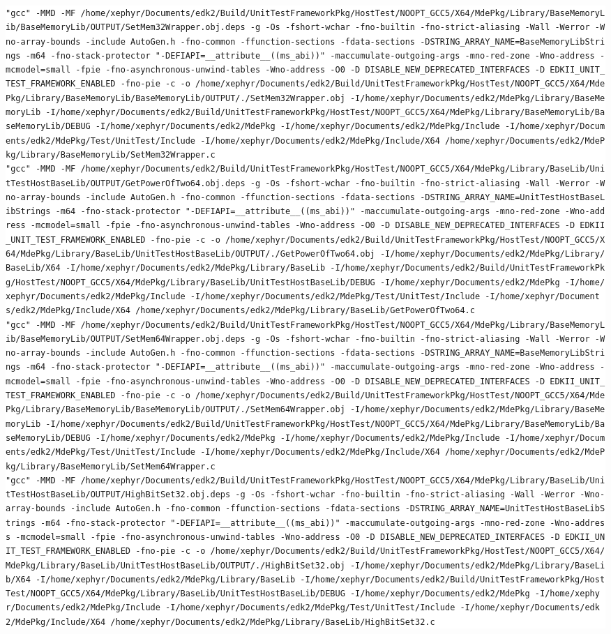     "gcc" -MMD -MF /home/xephyr/Documents/edk2/Build/UnitTestFrameworkPkg/HostTest/NOOPT_GCC5/X64/MdePkg/Library/BaseMemoryLib/BaseMemoryLib/OUTPUT/SetMem32Wrapper.obj.deps -g -Os -fshort-wchar -fno-builtin -fno-strict-aliasing -Wall -Werror -Wno-array-bounds -include AutoGen.h -fno-common -ffunction-sections -fdata-sections -DSTRING_ARRAY_NAME=BaseMemoryLibStrings -m64 -fno-stack-protector "-DEFIAPI=__attribute__((ms_abi))" -maccumulate-outgoing-args -mno-red-zone -Wno-address -mcmodel=small -fpie -fno-asynchronous-unwind-tables -Wno-address -O0 -D DISABLE_NEW_DEPRECATED_INTERFACES -D EDKII_UNIT_TEST_FRAMEWORK_ENABLED -fno-pie -c -o /home/xephyr/Documents/edk2/Build/UnitTestFrameworkPkg/HostTest/NOOPT_GCC5/X64/MdePkg/Library/BaseMemoryLib/BaseMemoryLib/OUTPUT/./SetMem32Wrapper.obj -I/home/xephyr/Documents/edk2/MdePkg/Library/BaseMemoryLib -I/home/xephyr/Documents/edk2/Build/UnitTestFrameworkPkg/HostTest/NOOPT_GCC5/X64/MdePkg/Library/BaseMemoryLib/BaseMemoryLib/DEBUG -I/home/xephyr/Documents/edk2/MdePkg -I/home/xephyr/Documents/edk2/MdePkg/Include -I/home/xephyr/Documents/edk2/MdePkg/Test/UnitTest/Include -I/home/xephyr/Documents/edk2/MdePkg/Include/X64 /home/xephyr/Documents/edk2/MdePkg/Library/BaseMemoryLib/SetMem32Wrapper.c
    "gcc" -MMD -MF /home/xephyr/Documents/edk2/Build/UnitTestFrameworkPkg/HostTest/NOOPT_GCC5/X64/MdePkg/Library/BaseLib/UnitTestHostBaseLib/OUTPUT/GetPowerOfTwo64.obj.deps -g -Os -fshort-wchar -fno-builtin -fno-strict-aliasing -Wall -Werror -Wno-array-bounds -include AutoGen.h -fno-common -ffunction-sections -fdata-sections -DSTRING_ARRAY_NAME=UnitTestHostBaseLibStrings -m64 -fno-stack-protector "-DEFIAPI=__attribute__((ms_abi))" -maccumulate-outgoing-args -mno-red-zone -Wno-address -mcmodel=small -fpie -fno-asynchronous-unwind-tables -Wno-address -O0 -D DISABLE_NEW_DEPRECATED_INTERFACES -D EDKII_UNIT_TEST_FRAMEWORK_ENABLED -fno-pie -c -o /home/xephyr/Documents/edk2/Build/UnitTestFrameworkPkg/HostTest/NOOPT_GCC5/X64/MdePkg/Library/BaseLib/UnitTestHostBaseLib/OUTPUT/./GetPowerOfTwo64.obj -I/home/xephyr/Documents/edk2/MdePkg/Library/BaseLib/X64 -I/home/xephyr/Documents/edk2/MdePkg/Library/BaseLib -I/home/xephyr/Documents/edk2/Build/UnitTestFrameworkPkg/HostTest/NOOPT_GCC5/X64/MdePkg/Library/BaseLib/UnitTestHostBaseLib/DEBUG -I/home/xephyr/Documents/edk2/MdePkg -I/home/xephyr/Documents/edk2/MdePkg/Include -I/home/xephyr/Documents/edk2/MdePkg/Test/UnitTest/Include -I/home/xephyr/Documents/edk2/MdePkg/Include/X64 /home/xephyr/Documents/edk2/MdePkg/Library/BaseLib/GetPowerOfTwo64.c
    "gcc" -MMD -MF /home/xephyr/Documents/edk2/Build/UnitTestFrameworkPkg/HostTest/NOOPT_GCC5/X64/MdePkg/Library/BaseMemoryLib/BaseMemoryLib/OUTPUT/SetMem64Wrapper.obj.deps -g -Os -fshort-wchar -fno-builtin -fno-strict-aliasing -Wall -Werror -Wno-array-bounds -include AutoGen.h -fno-common -ffunction-sections -fdata-sections -DSTRING_ARRAY_NAME=BaseMemoryLibStrings -m64 -fno-stack-protector "-DEFIAPI=__attribute__((ms_abi))" -maccumulate-outgoing-args -mno-red-zone -Wno-address -mcmodel=small -fpie -fno-asynchronous-unwind-tables -Wno-address -O0 -D DISABLE_NEW_DEPRECATED_INTERFACES -D EDKII_UNIT_TEST_FRAMEWORK_ENABLED -fno-pie -c -o /home/xephyr/Documents/edk2/Build/UnitTestFrameworkPkg/HostTest/NOOPT_GCC5/X64/MdePkg/Library/BaseMemoryLib/BaseMemoryLib/OUTPUT/./SetMem64Wrapper.obj -I/home/xephyr/Documents/edk2/MdePkg/Library/BaseMemoryLib -I/home/xephyr/Documents/edk2/Build/UnitTestFrameworkPkg/HostTest/NOOPT_GCC5/X64/MdePkg/Library/BaseMemoryLib/BaseMemoryLib/DEBUG -I/home/xephyr/Documents/edk2/MdePkg -I/home/xephyr/Documents/edk2/MdePkg/Include -I/home/xephyr/Documents/edk2/MdePkg/Test/UnitTest/Include -I/home/xephyr/Documents/edk2/MdePkg/Include/X64 /home/xephyr/Documents/edk2/MdePkg/Library/BaseMemoryLib/SetMem64Wrapper.c
    "gcc" -MMD -MF /home/xephyr/Documents/edk2/Build/UnitTestFrameworkPkg/HostTest/NOOPT_GCC5/X64/MdePkg/Library/BaseLib/UnitTestHostBaseLib/OUTPUT/HighBitSet32.obj.deps -g -Os -fshort-wchar -fno-builtin -fno-strict-aliasing -Wall -Werror -Wno-array-bounds -include AutoGen.h -fno-common -ffunction-sections -fdata-sections -DSTRING_ARRAY_NAME=UnitTestHostBaseLibStrings -m64 -fno-stack-protector "-DEFIAPI=__attribute__((ms_abi))" -maccumulate-outgoing-args -mno-red-zone -Wno-address -mcmodel=small -fpie -fno-asynchronous-unwind-tables -Wno-address -O0 -D DISABLE_NEW_DEPRECATED_INTERFACES -D EDKII_UNIT_TEST_FRAMEWORK_ENABLED -fno-pie -c -o /home/xephyr/Documents/edk2/Build/UnitTestFrameworkPkg/HostTest/NOOPT_GCC5/X64/MdePkg/Library/BaseLib/UnitTestHostBaseLib/OUTPUT/./HighBitSet32.obj -I/home/xephyr/Documents/edk2/MdePkg/Library/BaseLib/X64 -I/home/xephyr/Documents/edk2/MdePkg/Library/BaseLib -I/home/xephyr/Documents/edk2/Build/UnitTestFrameworkPkg/HostTest/NOOPT_GCC5/X64/MdePkg/Library/BaseLib/UnitTestHostBaseLib/DEBUG -I/home/xephyr/Documents/edk2/MdePkg -I/home/xephyr/Documents/edk2/MdePkg/Include -I/home/xephyr/Documents/edk2/MdePkg/Test/UnitTest/Include -I/home/xephyr/Documents/edk2/MdePkg/Include/X64 /home/xephyr/Documents/edk2/MdePkg/Library/BaseLib/HighBitSet32.c